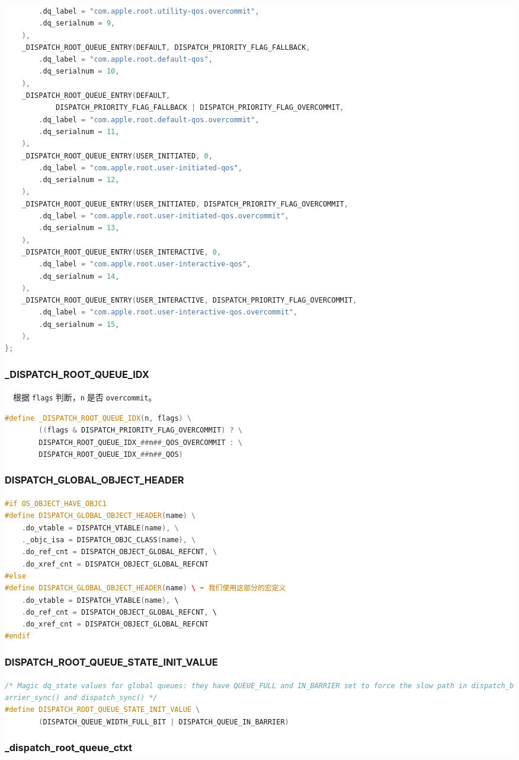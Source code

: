 ```c++
        .dq_label = "com.apple.root.utility-qos.overcommit",
        .dq_serialnum = 9,
    ),
    _DISPATCH_ROOT_QUEUE_ENTRY(DEFAULT, DISPATCH_PRIORITY_FLAG_FALLBACK,
        .dq_label = "com.apple.root.default-qos",
        .dq_serialnum = 10,
    ),
    _DISPATCH_ROOT_QUEUE_ENTRY(DEFAULT,
            DISPATCH_PRIORITY_FLAG_FALLBACK | DISPATCH_PRIORITY_FLAG_OVERCOMMIT,
        .dq_label = "com.apple.root.default-qos.overcommit",
        .dq_serialnum = 11,
    ),
    _DISPATCH_ROOT_QUEUE_ENTRY(USER_INITIATED, 0,
        .dq_label = "com.apple.root.user-initiated-qos",
        .dq_serialnum = 12,
    ),
    _DISPATCH_ROOT_QUEUE_ENTRY(USER_INITIATED, DISPATCH_PRIORITY_FLAG_OVERCOMMIT,
        .dq_label = "com.apple.root.user-initiated-qos.overcommit",
        .dq_serialnum = 13,
    ),
    _DISPATCH_ROOT_QUEUE_ENTRY(USER_INTERACTIVE, 0,
        .dq_label = "com.apple.root.user-interactive-qos",
        .dq_serialnum = 14,
    ),
    _DISPATCH_ROOT_QUEUE_ENTRY(USER_INTERACTIVE, DISPATCH_PRIORITY_FLAG_OVERCOMMIT,
        .dq_label = "com.apple.root.user-interactive-qos.overcommit",
        .dq_serialnum = 15,
    ),
};
```
### _DISPATCH_ROOT_QUEUE_IDX
&emsp;根据 `flags` 判断，`n` 是否 `overcommit`。
```c++
#define _DISPATCH_ROOT_QUEUE_IDX(n, flags) \
        ((flags & DISPATCH_PRIORITY_FLAG_OVERCOMMIT) ? \
        DISPATCH_ROOT_QUEUE_IDX_##n##_QOS_OVERCOMMIT : \
        DISPATCH_ROOT_QUEUE_IDX_##n##_QOS)
```
### DISPATCH_GLOBAL_OBJECT_HEADER
```c++
#if OS_OBJECT_HAVE_OBJC1
#define DISPATCH_GLOBAL_OBJECT_HEADER(name) \
    .do_vtable = DISPATCH_VTABLE(name), \
    ._objc_isa = DISPATCH_OBJC_CLASS(name), \
    .do_ref_cnt = DISPATCH_OBJECT_GLOBAL_REFCNT, \
    .do_xref_cnt = DISPATCH_OBJECT_GLOBAL_REFCNT
#else
#define DISPATCH_GLOBAL_OBJECT_HEADER(name) \ ⬅️ 我们使用这部分的宏定义
    .do_vtable = DISPATCH_VTABLE(name), \
    .do_ref_cnt = DISPATCH_OBJECT_GLOBAL_REFCNT, \
    .do_xref_cnt = DISPATCH_OBJECT_GLOBAL_REFCNT
#endif
```
### DISPATCH_ROOT_QUEUE_STATE_INIT_VALUE
```c++
/* Magic dq_state values for global queues: they have QUEUE_FULL and IN_BARRIER set to force the slow path in dispatch_barrier_sync() and dispatch_sync() */
#define DISPATCH_ROOT_QUEUE_STATE_INIT_VALUE \
        (DISPATCH_QUEUE_WIDTH_FULL_BIT | DISPATCH_QUEUE_IN_BARRIER)
```
### _dispatch_root_queue_ctxt
```c++
```